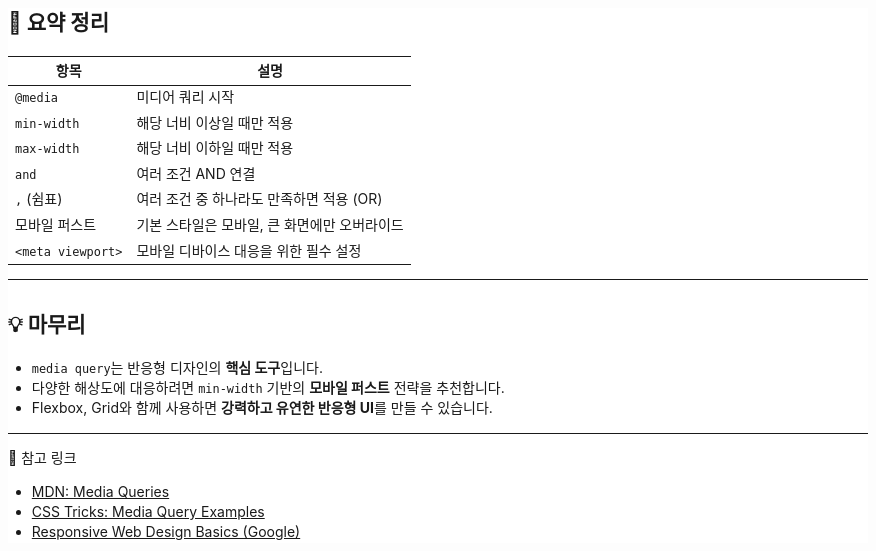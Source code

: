 
## 📌 요약 정리

| 항목              | 설명                                      |
|-------------------|-------------------------------------------|
| `@media`          | 미디어 쿼리 시작                          |
| `min-width`       | 해당 너비 이상일 때만 적용                 |
| `max-width`       | 해당 너비 이하일 때만 적용                 |
| `and`             | 여러 조건 AND 연결                         |
| `,` (쉼표)        | 여러 조건 중 하나라도 만족하면 적용 (OR)   |
| 모바일 퍼스트     | 기본 스타일은 모바일, 큰 화면에만 오버라이드 |
| `<meta viewport>` | 모바일 디바이스 대응을 위한 필수 설정       |

---

## 💡 마무리

- `media query`는 반응형 디자인의 **핵심 도구**입니다.
- 다양한 해상도에 대응하려면 `min-width` 기반의 **모바일 퍼스트** 전략을 추천합니다.
- Flexbox, Grid와 함께 사용하면 **강력하고 유연한 반응형 UI**를 만들 수 있습니다.

---

🔗 참고 링크
- [MDN: Media Queries](https://developer.mozilla.org/ko/docs/Web/CSS/Media_Queries)
- [CSS Tricks: Media Query Examples](https://css-tricks.com/css-media-queries/)
- [Responsive Web Design Basics (Google)](https://web.dev/responsive-web-design-basics/)